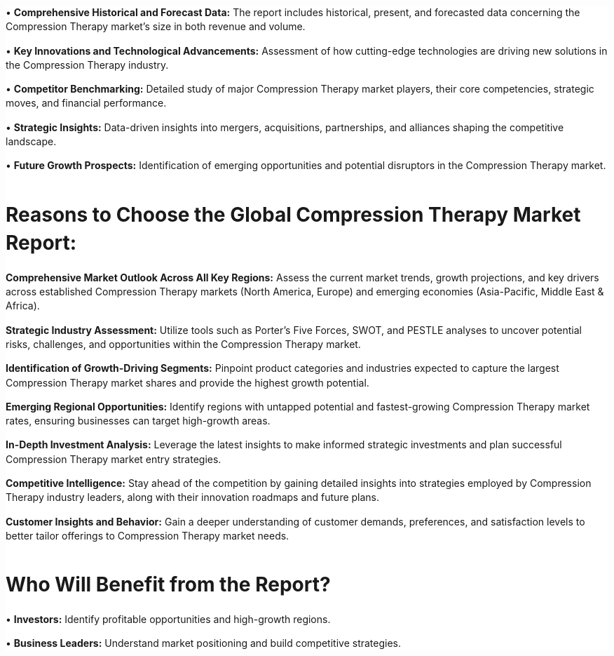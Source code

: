 • <strong>Comprehensive Historical and Forecast Data:</strong> The report includes historical, present, and forecasted data concerning the Compression Therapy market’s size in both revenue and volume.

• <strong>Key Innovations and Technological Advancements:</strong> Assessment of how cutting-edge technologies are driving new solutions in the Compression Therapy industry.

• <strong>Competitor Benchmarking:</strong> Detailed study of major Compression Therapy market players, their core competencies, strategic moves, and financial performance.

• <strong>Strategic Insights:</strong> Data-driven insights into mergers, acquisitions, partnerships, and alliances shaping the competitive landscape.

• <strong>Future Growth Prospects:</strong> Identification of emerging opportunities and potential disruptors in the Compression Therapy market.

# <strong>Reasons to Choose the Global Compression Therapy Market Report:</strong>

<strong>Comprehensive Market Outlook Across All Key Regions:</strong>
Assess the current market trends, growth projections, and key drivers across established Compression Therapy markets (North America, Europe) and emerging economies (Asia-Pacific, Middle East & Africa).

<strong>Strategic Industry Assessment:</strong>
Utilize tools such as Porter’s Five Forces, SWOT, and PESTLE analyses to uncover potential risks, challenges, and opportunities within the Compression Therapy market.

<strong>Identification of Growth-Driving Segments:</strong>
Pinpoint product categories and industries expected to capture the largest Compression Therapy market shares and provide the highest growth potential.

<strong>Emerging Regional Opportunities:</strong>
Identify regions with untapped potential and fastest-growing Compression Therapy market rates, ensuring businesses can target high-growth areas.

<strong>In-Depth Investment Analysis:</strong>
Leverage the latest insights to make informed strategic investments and plan successful Compression Therapy market entry strategies.

<strong>Competitive Intelligence:</strong>
Stay ahead of the competition by gaining detailed insights into strategies employed by Compression Therapy industry leaders, along with their innovation roadmaps and future plans.

<strong>Customer Insights and Behavior:</strong>
Gain a deeper understanding of customer demands, preferences, and satisfaction levels to better tailor offerings to Compression Therapy market needs.

# <strong>Who Will Benefit from the Report?</strong>

• <strong>Investors:</strong> Identify profitable opportunities and high-growth regions.

• <strong>Business Leaders:</strong> Understand market positioning and build competitive strategies.
